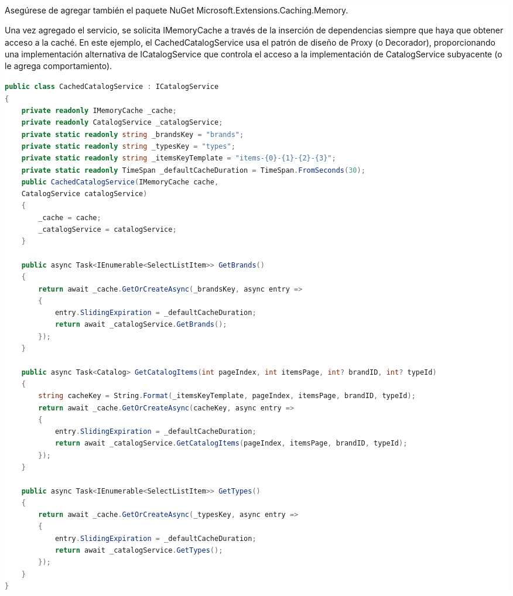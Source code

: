 Asegúrese de agregar también el paquete NuGet Microsoft.Extensions.Caching.Memory.

Una vez agregado el servicio, se solicita IMemoryCache a través de la inserción de dependencias siempre que haya que obtener acceso a la caché. En este ejemplo, el CachedCatalogService usa el patrón de diseño de Proxy (o Decorador), proporcionando una implementación alternativa de ICatalogService que controla el acceso a la implementación de CatalogService subyacente (o le agrega comportamiento).

```csharp
public class CachedCatalogService : ICatalogService
{
    private readonly IMemoryCache _cache;
    private readonly CatalogService _catalogService;
    private static readonly string _brandsKey = "brands";
    private static readonly string _typesKey = "types";
    private static readonly string _itemsKeyTemplate = "items-{0}-{1}-{2}-{3}";
    private static readonly TimeSpan _defaultCacheDuration = TimeSpan.FromSeconds(30);
    public CachedCatalogService(IMemoryCache cache,
    CatalogService catalogService)
    {
        _cache = cache;
        _catalogService = catalogService;
    }

    public async Task<IEnumerable<SelectListItem>> GetBrands()
    {
        return await _cache.GetOrCreateAsync(_brandsKey, async entry =>
        {
            entry.SlidingExpiration = _defaultCacheDuration;
            return await _catalogService.GetBrands();
        });
    }

    public async Task<Catalog> GetCatalogItems(int pageIndex, int itemsPage, int? brandID, int? typeId)
    {
        string cacheKey = String.Format(_itemsKeyTemplate, pageIndex, itemsPage, brandID, typeId);
        return await _cache.GetOrCreateAsync(cacheKey, async entry =>
        {
            entry.SlidingExpiration = _defaultCacheDuration;
            return await _catalogService.GetCatalogItems(pageIndex, itemsPage, brandID, typeId);
        });
    }

    public async Task<IEnumerable<SelectListItem>> GetTypes()
    {
        return await _cache.GetOrCreateAsync(_typesKey, async entry =>
        {
            entry.SlidingExpiration = _defaultCacheDuration;
            return await _catalogService.GetTypes();
        });
    }
}
```
